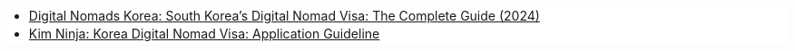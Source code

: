 - [Digital Nomads Korea: South Korea’s Digital Nomad Visa: The Complete Guide (2024)](https://www.digitalnomadskorea.com/post/everything-you-need-to-know-about-koreas-digital-nomad-visa)
- [Kim Ninja: Korea Digital Nomad Visa: Application Guideline](https://blog.digitalnomad-korea.com/korea-digital-nomad-visa-detailed-application-guidelines)
